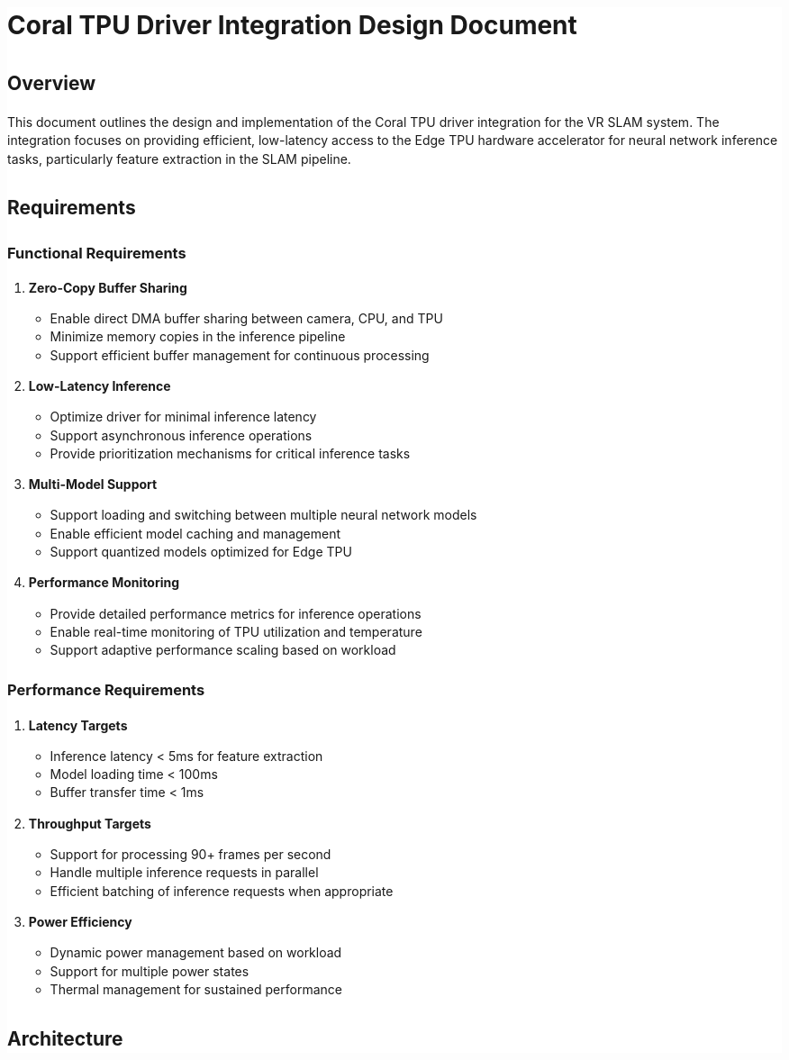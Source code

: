 # Coral TPU Driver Integration Design Document

## Overview

This document outlines the design and implementation of the Coral TPU driver integration for the VR SLAM system. The integration focuses on providing efficient, low-latency access to the Edge TPU hardware accelerator for neural network inference tasks, particularly feature extraction in the SLAM pipeline.

## Requirements

### Functional Requirements

1. **Zero-Copy Buffer Sharing**
   - Enable direct DMA buffer sharing between camera, CPU, and TPU
   - Minimize memory copies in the inference pipeline
   - Support efficient buffer management for continuous processing

2. **Low-Latency Inference**
   - Optimize driver for minimal inference latency
   - Support asynchronous inference operations
   - Provide prioritization mechanisms for critical inference tasks

3. **Multi-Model Support**
   - Support loading and switching between multiple neural network models
   - Enable efficient model caching and management
   - Support quantized models optimized for Edge TPU

4. **Performance Monitoring**
   - Provide detailed performance metrics for inference operations
   - Enable real-time monitoring of TPU utilization and temperature
   - Support adaptive performance scaling based on workload

### Performance Requirements

1. **Latency Targets**
   - Inference latency < 5ms for feature extraction
   - Model loading time < 100ms
   - Buffer transfer time < 1ms

2. **Throughput Targets**
   - Support for processing 90+ frames per second
   - Handle multiple inference requests in parallel
   - Efficient batching of inference requests when appropriate

3. **Power Efficiency**
   - Dynamic power management based on workload
   - Support for multiple power states
   - Thermal management for sustained performance

## Architecture
